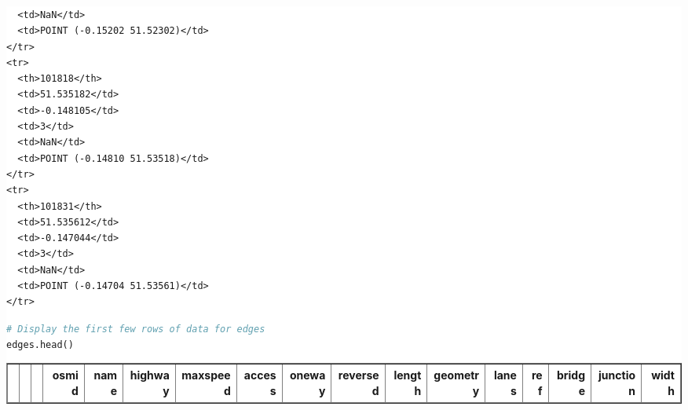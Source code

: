      <td>NaN</td>
      <td>POINT (-0.15202 51.52302)</td>
    </tr>
    <tr>
      <th>101818</th>
      <td>51.535182</td>
      <td>-0.148105</td>
      <td>3</td>
      <td>NaN</td>
      <td>POINT (-0.14810 51.53518)</td>
    </tr>
    <tr>
      <th>101831</th>
      <td>51.535612</td>
      <td>-0.147044</td>
      <td>3</td>
      <td>NaN</td>
      <td>POINT (-0.14704 51.53561)</td>
    </tr>
  </tbody>
</table>
</div>




```python
# Display the first few rows of data for edges
edges.head()
```




<div>
<style scoped>
    .dataframe tbody tr th:only-of-type {
        vertical-align: middle;
    }

    .dataframe tbody tr th {
        vertical-align: top;
    }

    .dataframe thead th {
        text-align: right;
    }
</style>
<table border="1" class="dataframe">
  <thead>
    <tr style="text-align: right;">
      <th></th>
      <th></th>
      <th></th>
      <th>osmid</th>
      <th>name</th>
      <th>highway</th>
      <th>maxspeed</th>
      <th>access</th>
      <th>oneway</th>
      <th>reversed</th>
      <th>length</th>
      <th>geometry</th>
      <th>lanes</th>
      <th>ref</th>
      <th>bridge</th>
      <th>junction</th>
      <th>width</th>